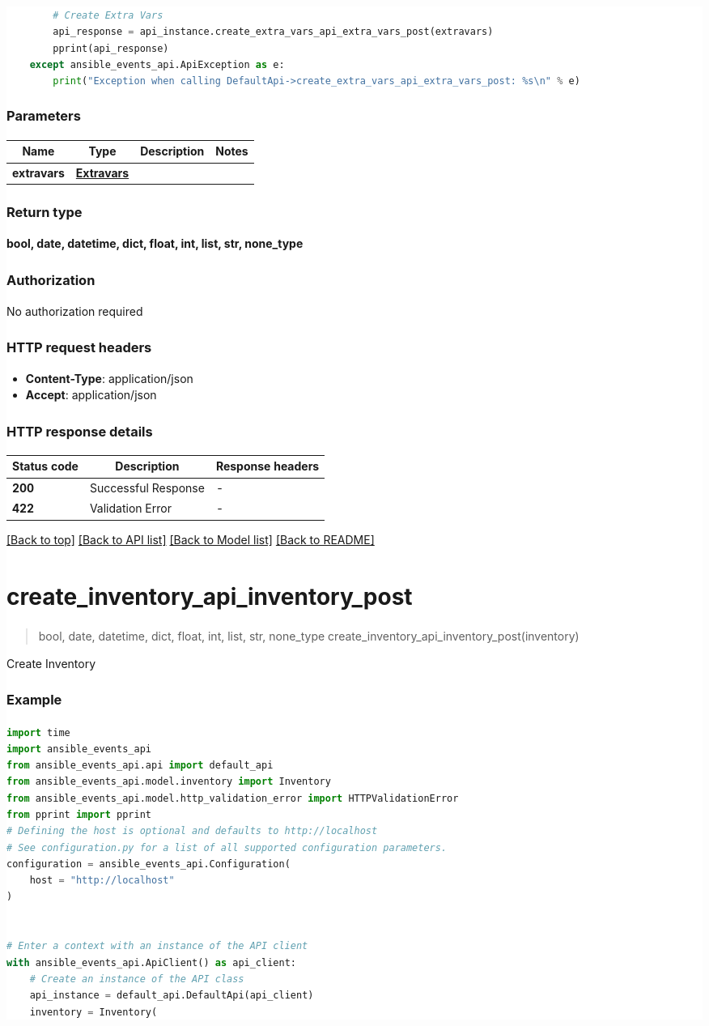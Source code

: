 ```python
        # Create Extra Vars
        api_response = api_instance.create_extra_vars_api_extra_vars_post(extravars)
        pprint(api_response)
    except ansible_events_api.ApiException as e:
        print("Exception when calling DefaultApi->create_extra_vars_api_extra_vars_post: %s\n" % e)
```


### Parameters

Name | Type | Description  | Notes
------------- | ------------- | ------------- | -------------
 **extravars** | [**Extravars**](Extravars.md)|  |

### Return type

**bool, date, datetime, dict, float, int, list, str, none_type**

### Authorization

No authorization required

### HTTP request headers

 - **Content-Type**: application/json
 - **Accept**: application/json


### HTTP response details

| Status code | Description | Response headers |
|-------------|-------------|------------------|
**200** | Successful Response |  -  |
**422** | Validation Error |  -  |

[[Back to top]](#) [[Back to API list]](../README.md#documentation-for-api-endpoints) [[Back to Model list]](../README.md#documentation-for-models) [[Back to README]](../README.md)

# **create_inventory_api_inventory_post**
> bool, date, datetime, dict, float, int, list, str, none_type create_inventory_api_inventory_post(inventory)

Create Inventory

### Example


```python
import time
import ansible_events_api
from ansible_events_api.api import default_api
from ansible_events_api.model.inventory import Inventory
from ansible_events_api.model.http_validation_error import HTTPValidationError
from pprint import pprint
# Defining the host is optional and defaults to http://localhost
# See configuration.py for a list of all supported configuration parameters.
configuration = ansible_events_api.Configuration(
    host = "http://localhost"
)


# Enter a context with an instance of the API client
with ansible_events_api.ApiClient() as api_client:
    # Create an instance of the API class
    api_instance = default_api.DefaultApi(api_client)
    inventory = Inventory(
```